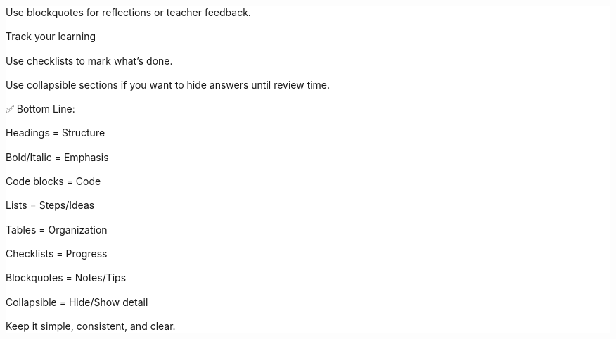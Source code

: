 Use blockquotes for reflections or teacher feedback.

Track your learning

Use checklists to mark what’s done.

Use collapsible sections if you want to hide answers until review time.

 

✅ Bottom Line:

Headings = Structure

Bold/Italic = Emphasis

Code blocks = Code

Lists = Steps/Ideas

Tables = Organization

Checklists = Progress

Blockquotes = Notes/Tips

Collapsible = Hide/Show detail

Keep it simple, consistent, and clear.


